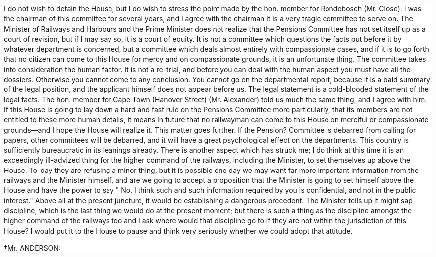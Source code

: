 <p>I do not wish to detain the House, but I do wish to stress the point made by the hon. member for Rondebosch (Mr. Close). I was the chairman of this committee for several years, and I agree with the chairman it is a very tragic committee to serve on. The Minister of Railways and Harbours and the Prime Minister does not realize that the Pensions Committee has not set itself up as a court of revision, but if I may say so, it is a court of equity. It is not a committee which questions the facts put before it by whatever department is concerned, but a committee which deals almost entirely with compassionate cases, and if it is to go forth that no citizen can come to this House for mercy and on compassionate grounds, it is an unfortunate thing. The committee takes into consideration the human factor. It is not a re-trial, and before you can deal with the human aspect you must have all the dossiers. Otherwise you cannot come to any conclusion. You cannot go on the departmental report, because it is a bald summary of the legal position, and the applicant himself does not appear before us. The legal statement is a cold-blooded statement of the legal facts. The hon. member for Cape Town (Hanover Street) (Mr. Alexander) told us much the same thing, and I agree with him. If this House is going to lay down a hard and fast rule on the Pensions Committee more particularly, that its members are not entitled to these more human details, it means in future that no railwayman can come to this House on merciful or compassionate grounds&#x2014;and I hope the House will realize it. This matter goes further. If the Pension? Committee is debarred from calling for papers, other committees will be debarred, and it will have a great psychological effect on the departments. This country is sufficiently bureaucratic in its leanings already. There is another aspect which has struck me; I do think at this time it is an exceedingly ill-advized thing for the higher command of the railways, including the Minister, to set themselves up above the House. To-day they are refusing a minor thing, but it is possible one day we may want far more important information from the railways and the Minister himself, and are we going to accept a proposition that the Minister is going to set himself above the House and have the power to say " No, I think such and such information required by you is confidential, and not in the public interest." Above all at the present juncture, it would be establishing a dangerous precedent. The Minister tells up it might sap discipline, which is the last thing we would do at the present moment; but there is such a thing as the discipline amongst the higher command of the railways too and I ask where would that discipline go to if they are not within the jurisdiction of this House? I would put it to the House to pause and think very seriously whether we could adopt that attitude.</p>

</speech>

<speech by="#anderson">

<from>&#x2020;Mr. <person refersTo="hansard_za">ANDERSON</person>:</from>
